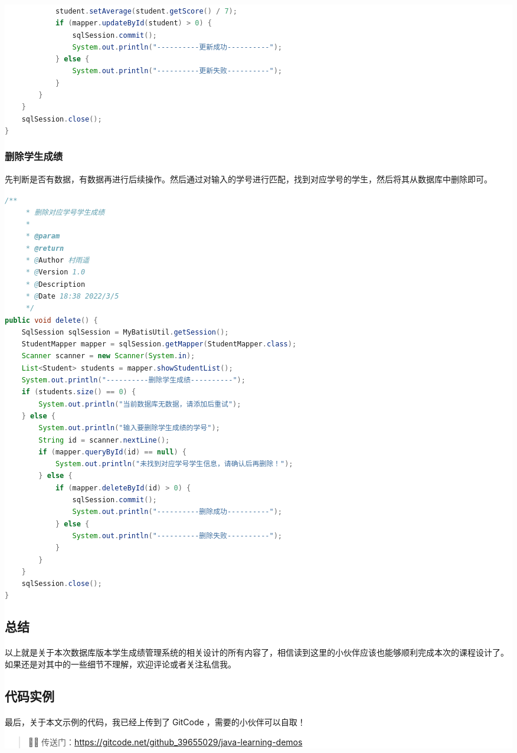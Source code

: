 ```java
            student.setAverage(student.getScore() / 7);
            if (mapper.updateById(student) > 0) {
                sqlSession.commit();
                System.out.println("----------更新成功----------");
            } else {
                System.out.println("----------更新失败----------");
            }
        }
    }
    sqlSession.close();
}
```

### 删除学生成绩

先判断是否有数据，有数据再进行后续操作。然后通过对输入的学号进行匹配，找到对应学号的学生，然后将其从数据库中删除即可。

```java
/**
     * 删除对应学号学生成绩
     *
     * @param
     * @return
     * @Author 村雨遥
     * @Version 1.0
     * @Description
     * @Date 18:38 2022/3/5
     */
public void delete() {
    SqlSession sqlSession = MyBatisUtil.getSession();
    StudentMapper mapper = sqlSession.getMapper(StudentMapper.class);
    Scanner scanner = new Scanner(System.in);
    List<Student> students = mapper.showStudentList();
    System.out.println("----------删除学生成绩----------");
    if (students.size() == 0) {
        System.out.println("当前数据库无数据，请添加后重试");
    } else {
        System.out.println("输入要删除学生成绩的学号");
        String id = scanner.nextLine();
        if (mapper.queryById(id) == null) {
            System.out.println("未找到对应学号学生信息，请确认后再删除！");
        } else {
            if (mapper.deleteById(id) > 0) {
                sqlSession.commit();
                System.out.println("----------删除成功----------");
            } else {
                System.out.println("----------删除失败----------");
            }
        }
    }
    sqlSession.close();
}
```

## 总结

以上就是关于本次数据库版本学生成绩管理系统的相关设计的所有内容了，相信读到这里的小伙伴应该也能够顺利完成本次的课程设计了。如果还是对其中的一些细节不理解，欢迎评论或者关注私信我。

## 代码实例

最后，关于本文示例的代码，我已经上传到了 GitCode ，需要的小伙伴可以自取！

> 🏳️‍🌈 传送门：https://gitcode.net/github_39655029/java-learning-demos
